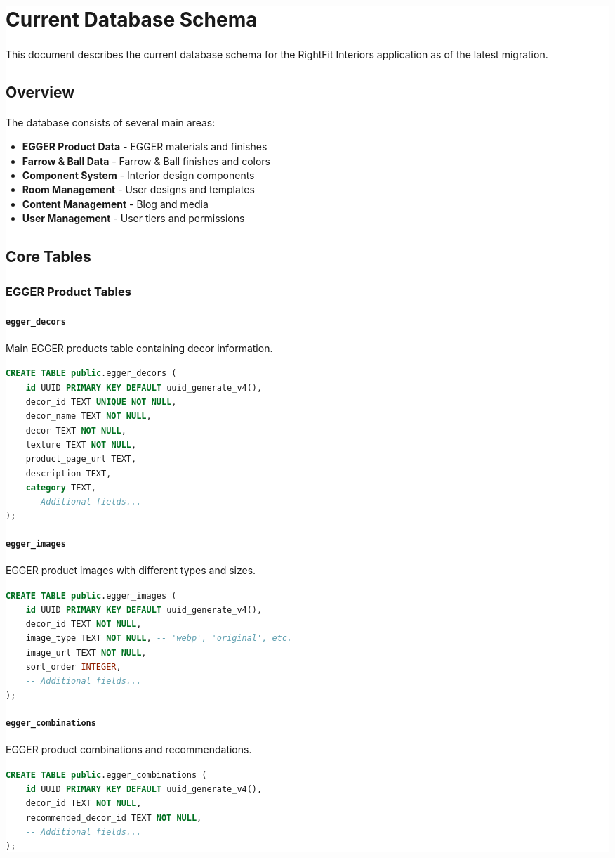 # Current Database Schema

This document describes the current database schema for the RightFit Interiors application as of the latest migration.

## Overview

The database consists of several main areas:
- **EGGER Product Data** - EGGER materials and finishes
- **Farrow & Ball Data** - Farrow & Ball finishes and colors
- **Component System** - Interior design components
- **Room Management** - User designs and templates
- **Content Management** - Blog and media
- **User Management** - User tiers and permissions

## Core Tables

### EGGER Product Tables

#### `egger_decors`
Main EGGER products table containing decor information.
```sql
CREATE TABLE public.egger_decors (
    id UUID PRIMARY KEY DEFAULT uuid_generate_v4(),
    decor_id TEXT UNIQUE NOT NULL,
    decor_name TEXT NOT NULL,
    decor TEXT NOT NULL,
    texture TEXT NOT NULL,
    product_page_url TEXT,
    description TEXT,
    category TEXT,
    -- Additional fields...
);
```

#### `egger_images`
EGGER product images with different types and sizes.
```sql
CREATE TABLE public.egger_images (
    id UUID PRIMARY KEY DEFAULT uuid_generate_v4(),
    decor_id TEXT NOT NULL,
    image_type TEXT NOT NULL, -- 'webp', 'original', etc.
    image_url TEXT NOT NULL,
    sort_order INTEGER,
    -- Additional fields...
);
```

#### `egger_combinations`
EGGER product combinations and recommendations.
```sql
CREATE TABLE public.egger_combinations (
    id UUID PRIMARY KEY DEFAULT uuid_generate_v4(),
    decor_id TEXT NOT NULL,
    recommended_decor_id TEXT NOT NULL,
    -- Additional fields...
);
```
